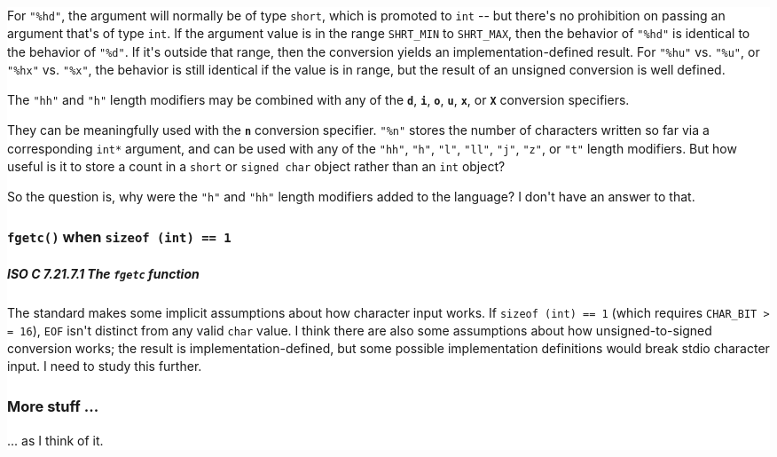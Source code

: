 For `"%hd"`, the argument will normally be of type `short`, which is
promoted to `int` -- but there's no prohibition on passing an argument
that's of type `int`.  If the argument value is in the range `SHRT_MIN`
to `SHRT_MAX`, then the behavior of `"%hd"` is identical to the
behavior of `"%d"`.  If it's outside that range, then the conversion
yields an implementation-defined result.  For `"%hu"` vs. `"%u"`, or
`"%hx"` vs. `"%x"`, the behavior is still identical if the value is
in range, but the result of an unsigned conversion is well defined.

The `"hh"` and `"h"` length modifiers may be combined with any of the
**`d`**, **`i`**, **`o`**, **`u`**, **`x`**, or **`X`** conversion
specifiers.

They can be meaningfully used with the **`n`** conversion
specifier. `"%n"` stores the number of characters written so far
via a corresponding `int*` argument, and can be used with any of the
`"hh"`, `"h"`, `"l"`, `"ll"`, `"j"`, `"z"`, or `"t"` length modifiers.
But how useful is it to store a count in a `short` or `signed char`
object rather than an `int` object?

So the question is, why were the `"h"` and `"hh"` length modifiers
added to the language?  I don't have an answer to that.

### `fgetc()` when `sizeof (int) == 1`

##### ISO C 7.21.7.1 The `fgetc` function

The standard makes some implicit assumptions about how character
input works.  If `sizeof (int) == 1` (which requires `CHAR_BIT >= 16`),
`EOF` isn't distinct from any valid `char` value.  I think there are
also some assumptions about how unsigned-to-signed conversion works;
the result is implementation-defined, but some possible implementation
definitions would break stdio character input.  I need to study
this further.

### More stuff ...

... as I think of it.
